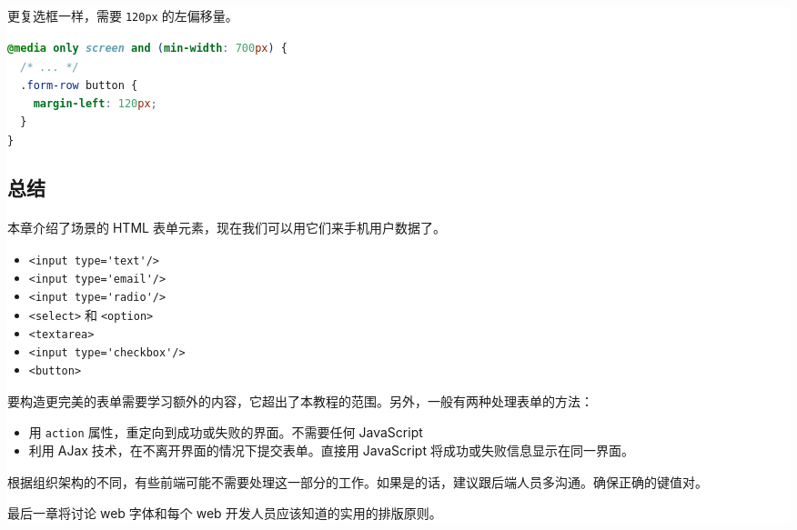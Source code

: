 更复选框一样，需要 `120px` 的左偏移量。

```css
@media only screen and (min-width: 700px) {
  /* ... */
  .form-row button {
    margin-left: 120px;
  }
}
```

## 总结

本章介绍了场景的 HTML 表单元素，现在我们可以用它们来手机用户数据了。

* `<input type='text'/>`
* `<input type='email'/>`
* `<input type='radio'/>`
* `<select>` 和 `<option>`
* `<textarea>`
* `<input type='checkbox'/>`
* `<button>`

要构造更完美的表单需要学习额外的内容，它超出了本教程的范围。另外，一般有两种处理表单的方法：

* 用 `action` 属性，重定向到成功或失败的界面。不需要任何 JavaScript
* 利用 AJax 技术，在不离开界面的情况下提交表单。直接用 JavaScript 将成功或失败信息显示在同一界面。

根据组织架构的不同，有些前端可能不需要处理这一部分的工作。如果是的话，建议跟后端人员多沟通。确保正确的键值对。

最后一章将讨论 web 字体和每个 web 开发人员应该知道的实用的排版原则。
